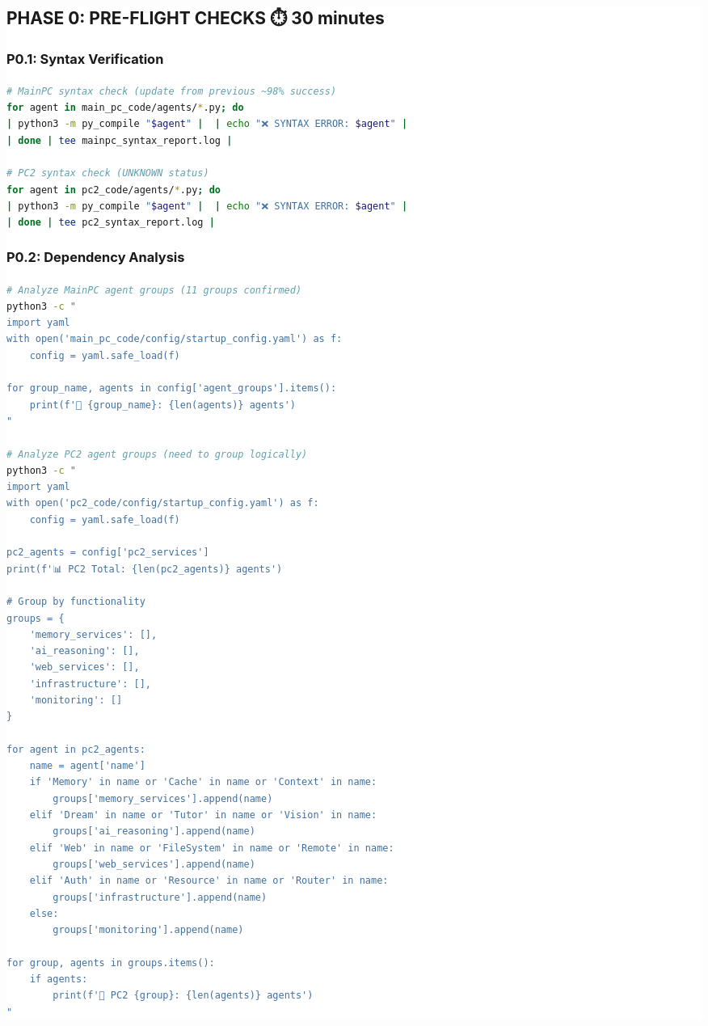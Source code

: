 ## **PHASE 0: PRE-FLIGHT CHECKS** ⏱️ 30 minutes

### **P0.1: Syntax Verification**
```bash
# MainPC syntax check (update from previous ~98% success)
for agent in main_pc_code/agents/*.py; do
| python3 -m py_compile "$agent" |  | echo "❌ SYNTAX ERROR: $agent" |
| done | tee mainpc_syntax_report.log |

# PC2 syntax check (UNKNOWN status)
for agent in pc2_code/agents/*.py; do
| python3 -m py_compile "$agent" |  | echo "❌ SYNTAX ERROR: $agent" |
| done | tee pc2_syntax_report.log |
```

### **P0.2: Dependency Analysis**
```bash
# Analyze MainPC agent groups (11 groups confirmed)
python3 -c "
import yaml
with open('main_pc_code/config/startup_config.yaml') as f:
    config = yaml.safe_load(f)

for group_name, agents in config['agent_groups'].items():
    print(f'📁 {group_name}: {len(agents)} agents')
"

# Analyze PC2 agent groups (need to group logically)
python3 -c "
import yaml
with open('pc2_code/config/startup_config.yaml') as f:
    config = yaml.safe_load(f)

pc2_agents = config['pc2_services']
print(f'📊 PC2 Total: {len(pc2_agents)} agents')

# Group by functionality
groups = {
    'memory_services': [],
    'ai_reasoning': [],
    'web_services': [],
    'infrastructure': [],
    'monitoring': []
}

for agent in pc2_agents:
    name = agent['name']
    if 'Memory' in name or 'Cache' in name or 'Context' in name:
        groups['memory_services'].append(name)
    elif 'Dream' in name or 'Tutor' in name or 'Vision' in name:
        groups['ai_reasoning'].append(name)
    elif 'Web' in name or 'FileSystem' in name or 'Remote' in name:
        groups['web_services'].append(name)
    elif 'Auth' in name or 'Resource' in name or 'Router' in name:
        groups['infrastructure'].append(name)
    else:
        groups['monitoring'].append(name)

for group, agents in groups.items():
    if agents:
        print(f'📁 PC2 {group}: {len(agents)} agents')
"
```